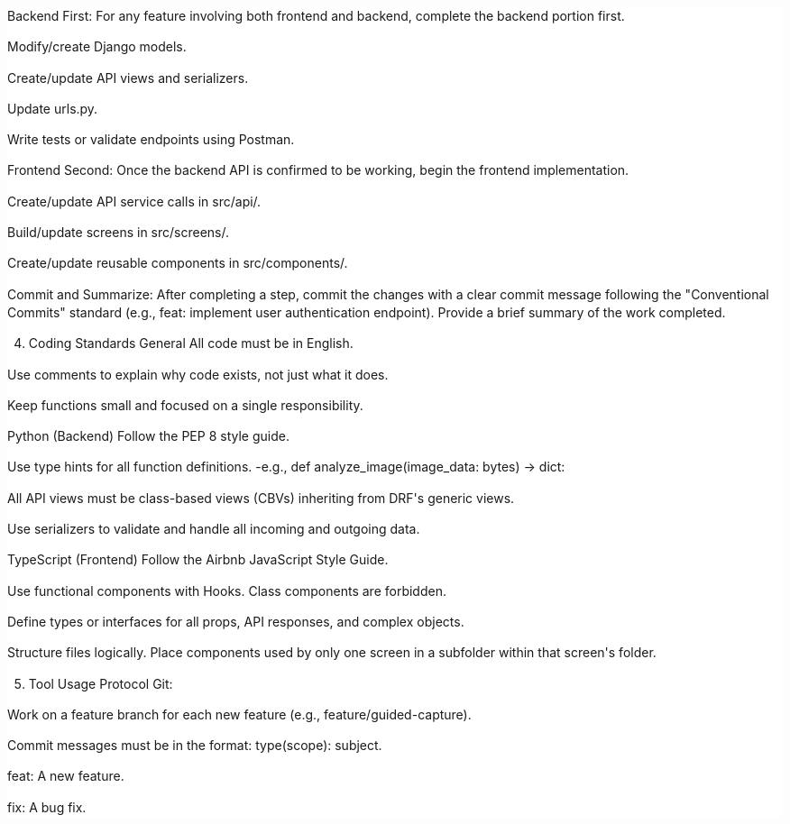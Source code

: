 Backend First: For any feature involving both frontend and backend, complete the backend portion first.

Modify/create Django models.

Create/update API views and serializers.

Update urls.py.

Write tests or validate endpoints using Postman.

Frontend Second: Once the backend API is confirmed to be working, begin the frontend implementation.

Create/update API service calls in src/api/.

Build/update screens in src/screens/.

Create/update reusable components in src/components/.

Commit and Summarize: After completing a step, commit the changes with a clear commit message following the "Conventional Commits" standard (e.g., feat: implement user authentication endpoint). Provide a brief summary of the work completed.

4. Coding Standards
General
All code must be in English.

Use comments to explain why code exists, not just what it does.

Keep functions small and focused on a single responsibility.

Python (Backend)
Follow the PEP 8 style guide.

Use type hints for all function definitions.
-e.g., def analyze_image(image_data: bytes) -> dict:

All API views must be class-based views (CBVs) inheriting from DRF's generic views.

Use serializers to validate and handle all incoming and outgoing data.

TypeScript (Frontend)
Follow the Airbnb JavaScript Style Guide.

Use functional components with Hooks. Class components are forbidden.

Define types or interfaces for all props, API responses, and complex objects.

Structure files logically. Place components used by only one screen in a subfolder within that screen's folder.

5. Tool Usage Protocol
Git:

Work on a feature branch for each new feature (e.g., feature/guided-capture).

Commit messages must be in the format: type(scope): subject.

feat: A new feature.

fix: A bug fix.
